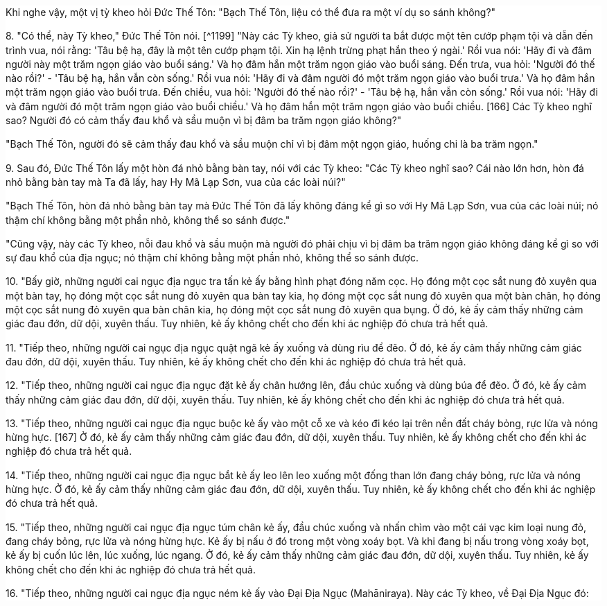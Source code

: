 Khi nghe vậy, một vị tỳ kheo hỏi Đức Thế Tôn: "Bạch Thế Tôn, liệu có thể đưa ra một ví dụ so sánh không?"

8\. "Có thể, này Tỳ kheo," Đức Thế Tôn nói. [^1199] "Này các Tỳ kheo, giả sử người ta bắt được một tên cướp phạm tội và dẫn đến trình vua, nói rằng: 'Tâu bệ hạ, đây là một tên cướp phạm tội. Xin hạ lệnh trừng phạt hắn theo ý ngài.' Rồi vua nói: 'Hãy đi và đâm người này một trăm ngọn giáo vào buổi sáng.' Và họ đâm hắn một trăm ngọn giáo vào buổi sáng. Đến trưa, vua hỏi: 'Người đó thế nào rồi?' - 'Tâu bệ hạ, hắn vẫn còn sống.' Rồi vua nói: 'Hãy đi và đâm người đó một trăm ngọn giáo vào buổi trưa.' Và họ đâm hắn một trăm ngọn giáo vào buổi trưa. Đến chiều, vua hỏi: 'Người đó thế nào rồi?' - 'Tâu bệ hạ, hắn vẫn còn sống.' Rồi vua nói: 'Hãy đi và đâm người đó một trăm ngọn giáo vào buổi chiều.' Và họ đâm hắn một trăm ngọn giáo vào buổi chiều. [166] Các Tỳ kheo nghĩ sao? Người đó có cảm thấy đau khổ và sầu muộn vì bị đâm ba trăm ngọn giáo không?"

"Bạch Thế Tôn, người đó sẽ cảm thấy đau khổ và sầu muộn chỉ vì bị đâm một ngọn giáo, huống chi là ba trăm ngọn."

9\. Sau đó, Đức Thế Tôn lấy một hòn đá nhỏ bằng bàn tay, nói với các Tỳ kheo: "Các Tỳ kheo nghĩ sao? Cái nào lớn hơn, hòn đá nhỏ bằng bàn tay mà Ta đã lấy, hay Hy Mã Lạp Sơn, vua của các loài núi?"

"Bạch Thế Tôn, hòn đá nhỏ bằng bàn tay mà Đức Thế Tôn đã lấy không đáng kể gì so với Hy Mã Lạp Sơn, vua của các loài núi; nó thậm chí không bằng một phần nhỏ, không thể so sánh được."

"Cũng vậy, này các Tỳ kheo, nỗi đau khổ và sầu muộn mà người đó phải chịu vì bị đâm ba trăm ngọn giáo không đáng kể gì so với sự đau khổ của địa ngục; nó thậm chí không bằng một phần nhỏ, không thể so sánh được.

10\. "Bấy giờ, những người cai ngục địa ngục tra tấn kẻ ấy bằng hình phạt đóng năm cọc. Họ đóng một cọc sắt nung đỏ xuyên qua một bàn tay, họ đóng một cọc sắt nung đỏ xuyên qua bàn tay kia, họ đóng một cọc sắt nung đỏ xuyên qua một bàn chân, họ đóng một cọc sắt nung đỏ xuyên qua bàn chân kia, họ đóng một cọc sắt nung đỏ xuyên qua bụng. Ở đó, kẻ ấy cảm thấy những cảm giác đau đớn, dữ dội, xuyên thấu. Tuy nhiên, kẻ ấy không chết cho đến khi ác nghiệp đó chưa trả hết quả.

11\. "Tiếp theo, những người cai ngục địa ngục quật ngã kẻ ấy xuống và dùng rìu để đẽo. Ở đó, kẻ ấy cảm thấy những cảm giác đau đớn, dữ dội, xuyên thấu. Tuy nhiên, kẻ ấy không chết cho đến khi ác nghiệp đó chưa trả hết quả.

12\. "Tiếp theo, những người cai ngục địa ngục đặt kẻ ấy chân hướng lên, đầu chúc xuống và dùng búa để đẽo. Ở đó, kẻ ấy cảm thấy những cảm giác đau đớn, dữ dội, xuyên thấu. Tuy nhiên, kẻ ấy không chết cho đến khi ác nghiệp đó chưa trả hết quả.

13\. "Tiếp theo, những người cai ngục địa ngục buộc kẻ ấy vào một cỗ xe và kéo đi kéo lại trên nền đất cháy bỏng, rực lửa và nóng hừng hực. [167] Ở đó, kẻ ấy cảm thấy những cảm giác đau đớn, dữ dội, xuyên thấu. Tuy nhiên, kẻ ấy không chết cho đến khi ác nghiệp đó chưa trả hết quả.

14\. "Tiếp theo, những người cai ngục địa ngục bắt kẻ ấy leo lên leo xuống một đống than lớn đang cháy bỏng, rực lửa và nóng hừng hực. Ở đó, kẻ ấy cảm thấy những cảm giác đau đớn, dữ dội, xuyên thấu. Tuy nhiên, kẻ ấy không chết cho đến khi ác nghiệp đó chưa trả hết quả.

15\. "Tiếp theo, những người cai ngục địa ngục túm chân kẻ ấy, đầu chúc xuống và nhấn chìm vào một cái vạc kim loại nung đỏ, đang cháy bỏng, rực lửa và nóng hừng hực. Kẻ ấy bị nấu ở đó trong một vòng xoáy bọt. Và khi đang bị nấu trong vòng xoáy bọt, kẻ ấy bị cuốn lúc lên, lúc xuống, lúc ngang. Ở đó, kẻ ấy cảm thấy những cảm giác đau đớn, dữ dội, xuyên thấu. Tuy nhiên, kẻ ấy không chết cho đến khi ác nghiệp đó chưa trả hết quả.

16\. "Tiếp theo, những người cai ngục địa ngục ném kẻ ấy vào Đại Địa Ngục (Mahāniraya). Này các Tỳ kheo, về Đại Địa Ngục đó:

